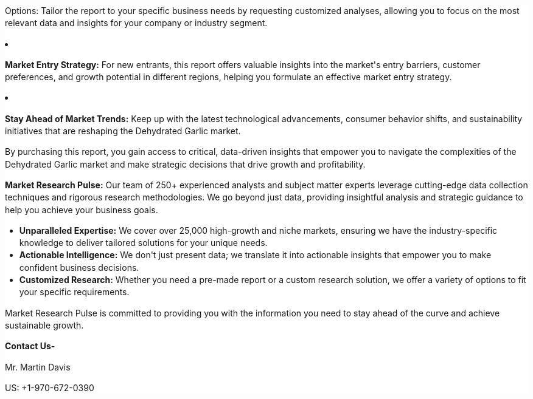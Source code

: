 Options:</strong> Tailor the report to your specific business needs by requesting customized analyses, allowing you to focus on the most relevant data and insights for your company or industry segment.</p></li><li><p><strong>Market Entry Strategy:</strong> For new entrants, this report offers valuable insights into the market's entry barriers, customer preferences, and growth potential in different regions, helping you formulate an effective market entry strategy.</p></li><li><p><strong>Stay Ahead of Market Trends:</strong> Keep up with the latest technological advancements, consumer behavior shifts, and sustainability initiatives that are reshaping the Dehydrated Garlic market.</p></li></ol><p>By purchasing this report, you gain access to critical, data-driven insights that empower you to navigate the complexities of the Dehydrated Garlic market and make strategic decisions that drive growth and profitability.</p><p><strong>Market Research Pulse:</strong>&nbsp;Our team of 250+ experienced analysts and subject matter experts leverage cutting-edge data collection techniques and rigorous research methodologies. We go beyond just data, providing insightful analysis and strategic guidance to help you achieve your business goals.</p><ul><li><strong>Unparalleled Expertise:</strong>&nbsp;We cover over 25,000 high-growth and niche markets, ensuring we have the industry-specific knowledge to deliver tailored solutions for your unique needs.</li><li><strong>Actionable Intelligence:</strong>&nbsp;We don't just present data; we translate it into actionable insights that empower you to make confident business decisions.</li><li><strong>Customized Research:</strong>&nbsp;Whether you need a pre-made report or a custom research solution, we offer a variety of options to fit your specific requirements.</li></ul><p>Market Research Pulse is committed to providing you with the information you need to stay ahead of the curve and achieve sustainable growth.</p><p><strong>Contact Us-</strong></p><p>Mr. Martin Davis</p><p>US: +1-970-672-0390</p>
